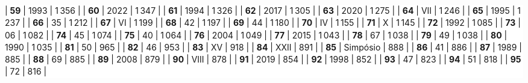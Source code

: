 | **59**  | 1993                  | 1 356                |
| **60**  | 2022                  | 1 347                |
| **61**  | 1994                  | 1 326                |
| **62**  | 2017                  | 1 305                |
| **63**  | 2020                  | 1 275                |
| **64**  | VII                   | 1 246                |
| **65**  | 1995                  | 1 237                |
| **66**  | 35                    | 1 212                |
| **67**  | VI                    | 1 199                |
| **68**  | 42                    | 1 197                |
| **69**  | 44                    | 1 180                |
| **70**  | IV                    | 1 155                |
| **71**  | X                     | 1 145                |
| **72**  | 1992                  | 1 085                |
| **73**  | 06                    | 1 082                |
| **74**  | 45                    | 1 074                |
| **75**  | 40                    | 1 064                |
| **76**  | 2004                  | 1 049                |
| **77**  | 2015                  | 1 043                |
| **78**  | 67                    | 1 038                |
| **79**  | 49                    | 1 038                |
| **80**  | 1990                  | 1 035                |
| **81**  | 50                    | 965                  |
| **82**  | 46                    | 953                  |
| **83**  | XV                    | 918                  |
| **84**  | XXII                  | 891                  |
| **85**  | Simpósio              | 888                  |
| **86**  | 41                    | 886                  |
| **87**  | 1989                  | 885                  |
| **88**  | 69                    | 885                  |
| **89**  | 2008                  | 879                  |
| **90**  | VIII                  | 878                  |
| **91**  | 2019                  | 854                  |
| **92**  | 1998                  | 852                  |
| **93**  | 47                    | 823                  |
| **94**  | 51                    | 818                  |
| **95**  | 72                    | 816                  |